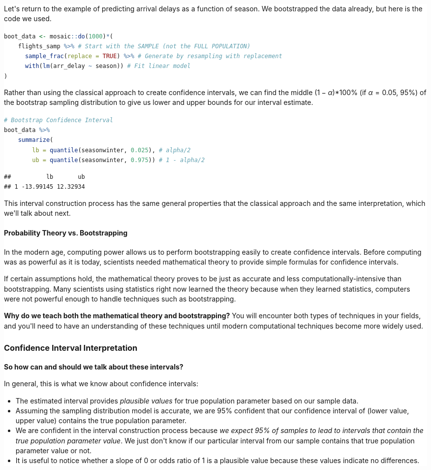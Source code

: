 Let's return to the example of predicting arrival delays as a function of season.
We bootstrapped the data already, but here is the code we used.


``` r
boot_data <- mosaic::do(1000)*( 
    flights_samp %>% # Start with the SAMPLE (not the FULL POPULATION)
      sample_frac(replace = TRUE) %>% # Generate by resampling with replacement
      with(lm(arr_delay ~ season)) # Fit linear model
)
```

Rather than using the classical approach to create confidence intervals, we can find the middle $(1-\alpha)$\*100% (if $\alpha = 0.05$, 95%) of the bootstrap sampling distribution to give us lower and upper bounds for our interval estimate.


``` r
# Bootstrap Confidence Interval
boot_data %>% 
    summarize(
        lb = quantile(seasonwinter, 0.025), # alpha/2
        ub = quantile(seasonwinter, 0.975)) # 1 - alpha/2
```

```
##          lb       ub
## 1 -13.99145 12.32934
```

This interval construction process has the same general properties that the classical approach and the same interpretation, which we'll talk about next.

#### Probability Theory vs. Bootstrapping

In the modern age, computing power allows us to perform bootstrapping easily to create confidence intervals.
Before computing was as powerful as it is today, scientists needed mathematical theory to provide simple formulas for confidence intervals.

If certain assumptions hold, the mathematical theory proves to be just as accurate and less computationally-intensive than bootstrapping.
Many scientists using statistics right now learned the theory because when they learned statistics, computers were not powerful enough to handle techniques such as bootstrapping.

**Why do we teach both the mathematical theory and bootstrapping?** You will encounter both types of techniques in your fields, and you'll need to have an understanding of these techniques until modern computational techniques become more widely used.

### Confidence Interval Interpretation

**So how can and should we talk about these intervals?**

In general, this is what we know about confidence intervals:

-   The estimated interval provides *plausible values* for true population parameter based on our sample data.
-   Assuming the sampling distribution model is accurate, we are 95% confident that our confidence interval of (lower value, upper value) contains the true population parameter.
-   We are confident in the interval construction process because *we expect 95% of samples to lead to intervals that contain the true population parameter value*. We just don't know if our particular interval from our sample contains that true population parameter value or not.
-   It is useful to notice whether a slope of 0 or odds ratio of 1 is a plausible value because these values indicate no differences.
